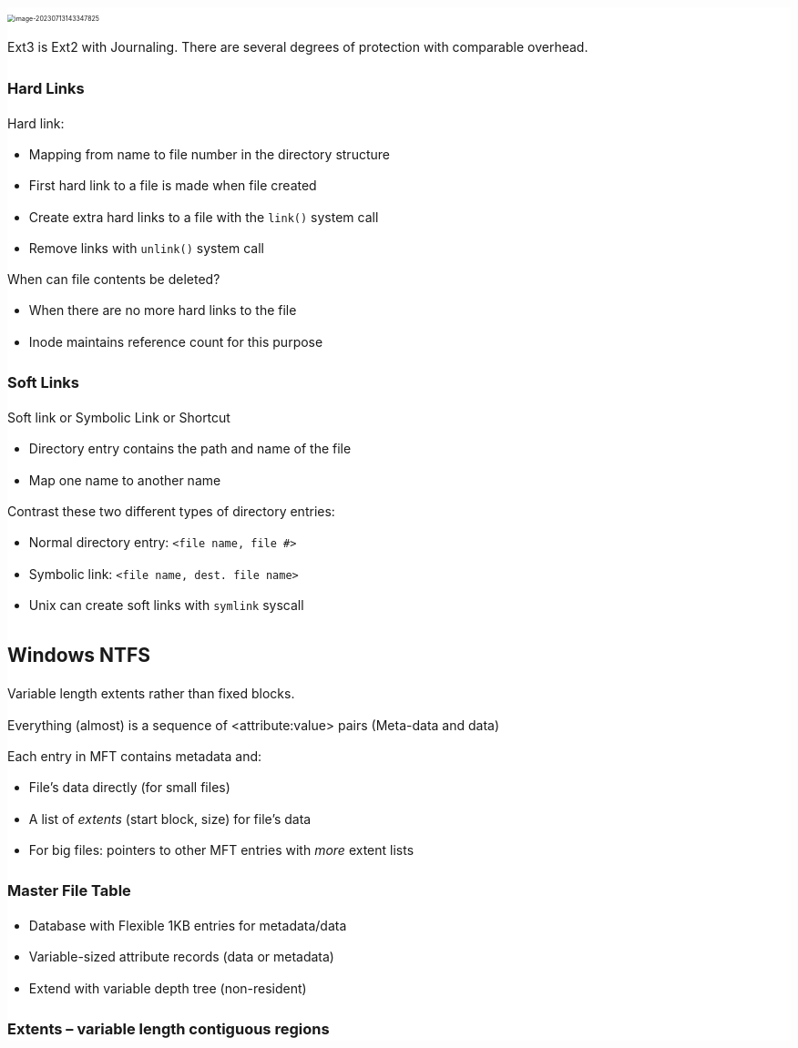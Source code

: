 <img src="https://p.ipic.vip/9mj5ec.png" alt="image-20230713143347825" style="zoom:50%;" />

Ext3 is Ext2 with Journaling. There are several degrees of protection with comparable overhead.

### Hard Links

Hard link: 

* Mapping from name to file number in the directory structure

* First hard link to a file is made when file created

* Create extra hard links to a file with the `link()` system call

* Remove links with `unlink()` system call

When can file contents be deleted?

* When there are no more hard links to the file

* Inode maintains reference count for this purpose

### Soft Links

Soft link or Symbolic Link or Shortcut

* Directory entry contains the path and name of the file

* Map one name to another name

Contrast these two different types of directory entries:

* Normal directory entry: `<file name, file #>`

* Symbolic link: `<file name, dest. file name>`
* Unix can create soft links with `symlink` syscall

## Windows NTFS

Variable length extents rather than fixed blocks.

Everything (almost) is a sequence of \<attribute:value\> pairs (Meta-data and data)

Each entry in MFT contains metadata and:

* File’s data directly (for small files)

* A list of *extents* (start block, size) for file’s data

* For big files: pointers to other MFT entries with *more* extent lists

### Master File Table

* Database with Flexible 1KB entries for metadata/data

* Variable-sized attribute records (data or metadata)

* Extend with variable depth tree (non-resident)

### Extents – variable length contiguous regions

